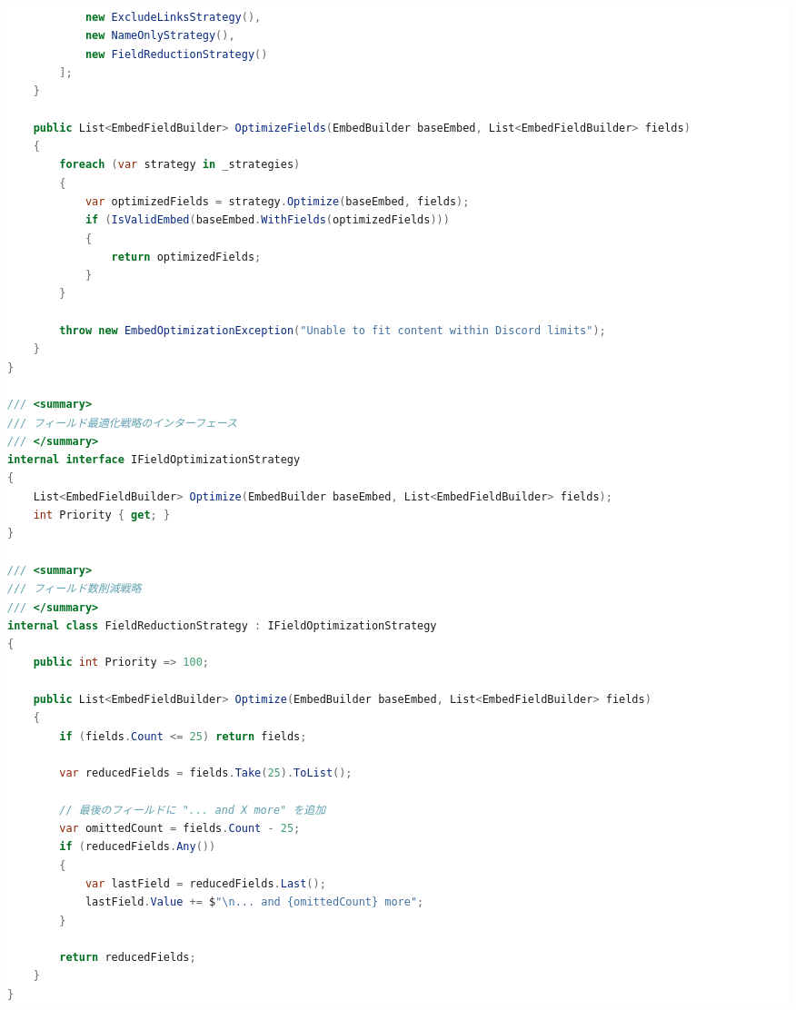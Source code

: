 ```csharp
            new ExcludeLinksStrategy(),
            new NameOnlyStrategy(),
            new FieldReductionStrategy()
        ];
    }

    public List<EmbedFieldBuilder> OptimizeFields(EmbedBuilder baseEmbed, List<EmbedFieldBuilder> fields)
    {
        foreach (var strategy in _strategies)
        {
            var optimizedFields = strategy.Optimize(baseEmbed, fields);
            if (IsValidEmbed(baseEmbed.WithFields(optimizedFields)))
            {
                return optimizedFields;
            }
        }
        
        throw new EmbedOptimizationException("Unable to fit content within Discord limits");
    }
}

/// <summary>
/// フィールド最適化戦略のインターフェース
/// </summary>
internal interface IFieldOptimizationStrategy
{
    List<EmbedFieldBuilder> Optimize(EmbedBuilder baseEmbed, List<EmbedFieldBuilder> fields);
    int Priority { get; }
}

/// <summary>
/// フィールド数削減戦略
/// </summary>
internal class FieldReductionStrategy : IFieldOptimizationStrategy
{
    public int Priority => 100;

    public List<EmbedFieldBuilder> Optimize(EmbedBuilder baseEmbed, List<EmbedFieldBuilder> fields)
    {
        if (fields.Count <= 25) return fields;

        var reducedFields = fields.Take(25).ToList();
        
        // 最後のフィールドに "... and X more" を追加
        var omittedCount = fields.Count - 25;
        if (reducedFields.Any())
        {
            var lastField = reducedFields.Last();
            lastField.Value += $"\n... and {omittedCount} more";
        }

        return reducedFields;
    }
}
```
